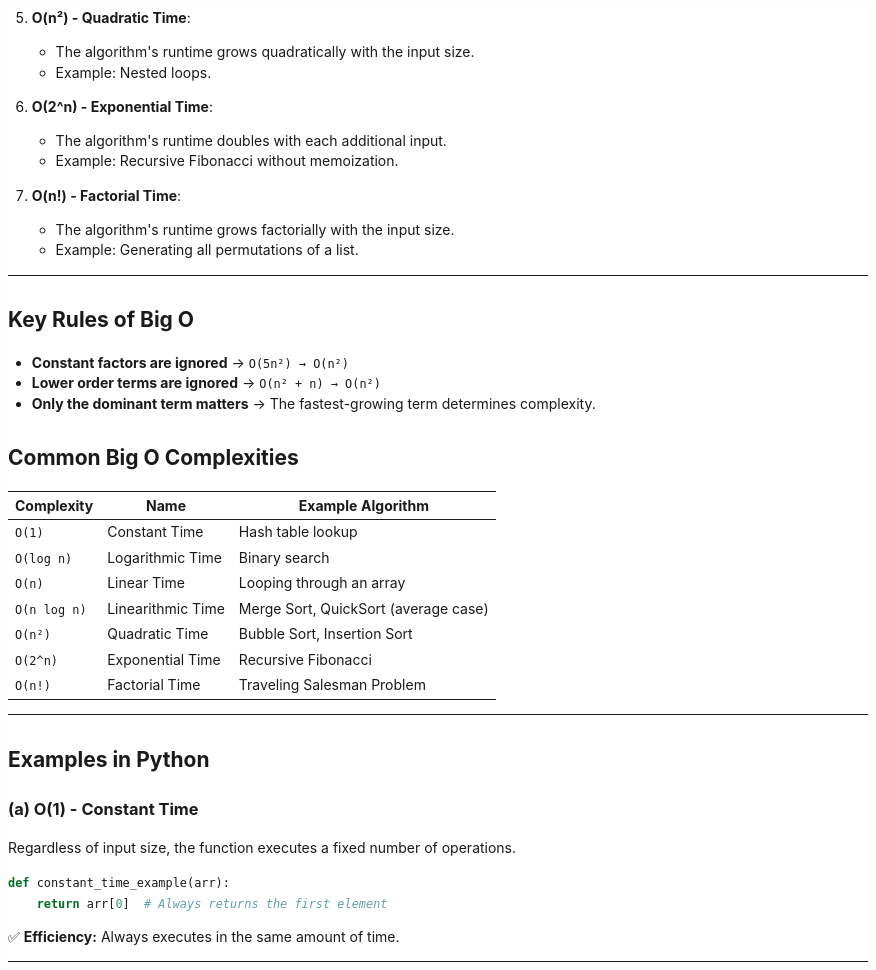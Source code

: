 5. **O(n²) - Quadratic Time**:
   - The algorithm's runtime grows quadratically with the input size.
   - Example: Nested loops.

6. **O(2^n) - Exponential Time**:
   - The algorithm's runtime doubles with each additional input.
   - Example: Recursive Fibonacci without memoization.

7. **O(n!) - Factorial Time**:
   - The algorithm's runtime grows factorially with the input size.
   - Example: Generating all permutations of a list.

---

## **Key Rules of Big O**

- **Constant factors are ignored** → `O(5n²) → O(n²)`
- **Lower order terms are ignored** → `O(n² + n) → O(n²)`
- **Only the dominant term matters** → The fastest-growing term determines complexity.

## **Common Big O Complexities**

| Complexity  | Name                  | Example Algorithm     |
|------------|----------------------|----------------------|
| `O(1)`     | Constant Time         | Hash table lookup    |
| `O(log n)` | Logarithmic Time      | Binary search       |
| `O(n)`     | Linear Time           | Looping through an array |
| `O(n log n)` | Linearithmic Time  | Merge Sort, QuickSort (average case) |
| `O(n²)`    | Quadratic Time        | Bubble Sort, Insertion Sort |
| `O(2^n)`   | Exponential Time      | Recursive Fibonacci |
| `O(n!)`    | Factorial Time        | Traveling Salesman Problem |

---

## **Examples in Python**

### **(a) O(1) - Constant Time**

Regardless of input size, the function executes a fixed number of operations.

```python
def constant_time_example(arr):
    return arr[0]  # Always returns the first element
```

✅ **Efficiency:** Always executes in the same amount of time.

---
